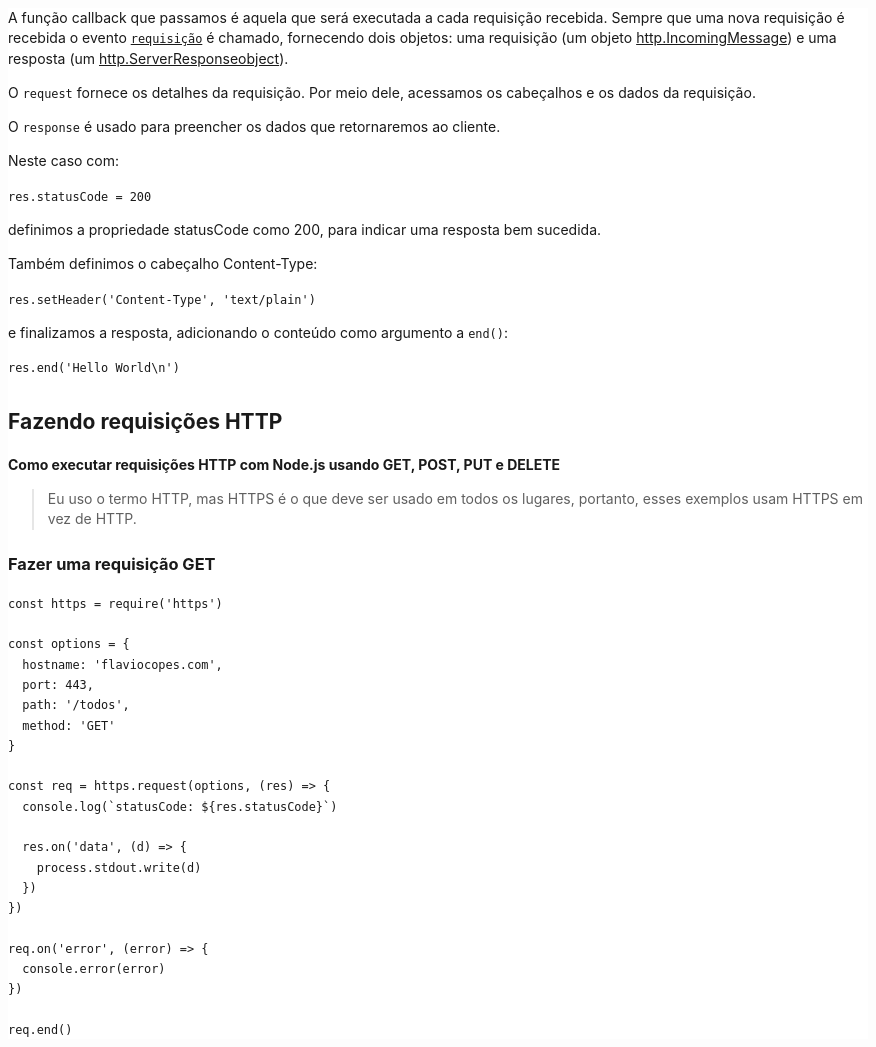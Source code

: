 
A função callback que passamos é aquela que será executada a cada requisição recebida. Sempre que uma nova requisição é recebida o evento [`requisição`](https://nodejs.org/api/http.html#http_event_request)  é chamado, fornecendo dois objetos: uma requisição (um objeto [http.IncomingMessage](https://nodejs.org/api/http.html#http_class_http_incomingmessage)) e uma resposta (um [http.ServerResponseobject](https://nodejs.org/api/http.html#http_class_http_serverresponse)).

O `request` fornece os detalhes da requisição. Por meio dele, acessamos os cabeçalhos e os dados da requisição.

O `response` é usado para preencher os dados que retornaremos ao cliente.

Neste caso com:

`res.statusCode = 200`

definimos a propriedade statusCode como 200, para indicar uma resposta bem sucedida.

Também definimos o cabeçalho Content-Type:

`res.setHeader('Content-Type', 'text/plain')`

e finalizamos a resposta, adicionando o conteúdo como argumento a `end()`:

`res.end('Hello World\n')`

## <a name="http-requests"></a> Fazendo requisições HTTP

**Como executar requisições HTTP com Node.js usando GET, POST, PUT e DELETE**

>Eu uso o termo HTTP, mas HTTPS é o que deve ser usado em todos os lugares, portanto, esses exemplos usam HTTPS em vez de HTTP.

### Fazer uma requisição GET

```
const https = require('https')

const options = {
  hostname: 'flaviocopes.com',  
  port: 443,  
  path: '/todos',  
  method: 'GET'
}

const req = https.request(options, (res) => {
  console.log(`statusCode: ${res.statusCode}`)  
  
  res.on('data', (d) => {    
    process.stdout.write(d)  
  })
})

req.on('error', (error) => {
  console.error(error)
})

req.end()
```
